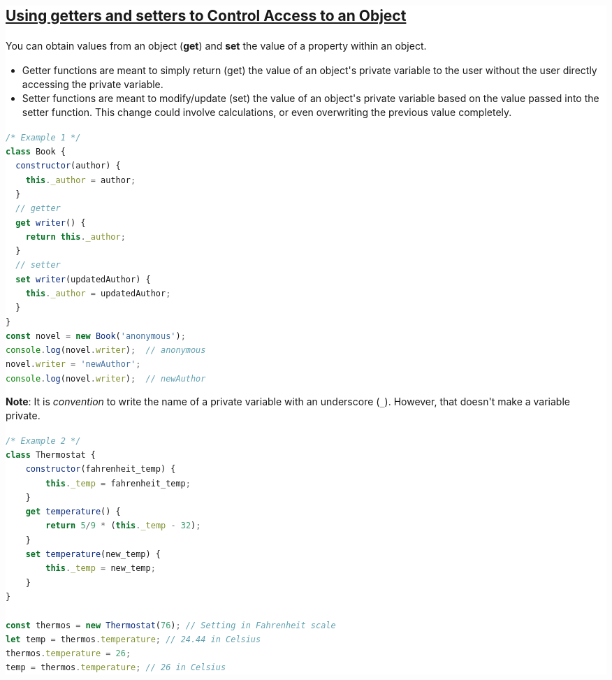 ## <a name="UsingGettersSetters"></a>[Using getters and setters to Control Access to an Object](https://www.freecodecamp.org/learn/javascript-algorithms-and-data-structures/es6/use-getters-and-setters-to-control-access-to-an-object)

You can obtain values from an object (**get**) and **set** the value of a property within an object.
- Getter functions are meant to simply return (get) the value of an object's private variable to the user without the user directly accessing the private variable.
- Setter functions are meant to modify/update (set) the value of an object's private variable based on the value passed into the setter function. This change could involve calculations, or even overwriting the previous value completely.

```js
/* Example 1 */
class Book {
  constructor(author) {
    this._author = author;
  }
  // getter
  get writer() {
    return this._author;
  }
  // setter
  set writer(updatedAuthor) {
    this._author = updatedAuthor;
  }
}
const novel = new Book('anonymous');
console.log(novel.writer);  // anonymous
novel.writer = 'newAuthor';
console.log(novel.writer);  // newAuthor
```

**Note**: It is *convention* to write the name of a private variable with an underscore (`_`). However, that doesn't make a variable private.

```js
/* Example 2 */
class Thermostat {
    constructor(fahrenheit_temp) {
        this._temp = fahrenheit_temp;
    }
    get temperature() {
        return 5/9 * (this._temp - 32);
    }
    set temperature(new_temp) {
        this._temp = new_temp;
    }
}

const thermos = new Thermostat(76); // Setting in Fahrenheit scale
let temp = thermos.temperature; // 24.44 in Celsius
thermos.temperature = 26;
temp = thermos.temperature; // 26 in Celsius
```
